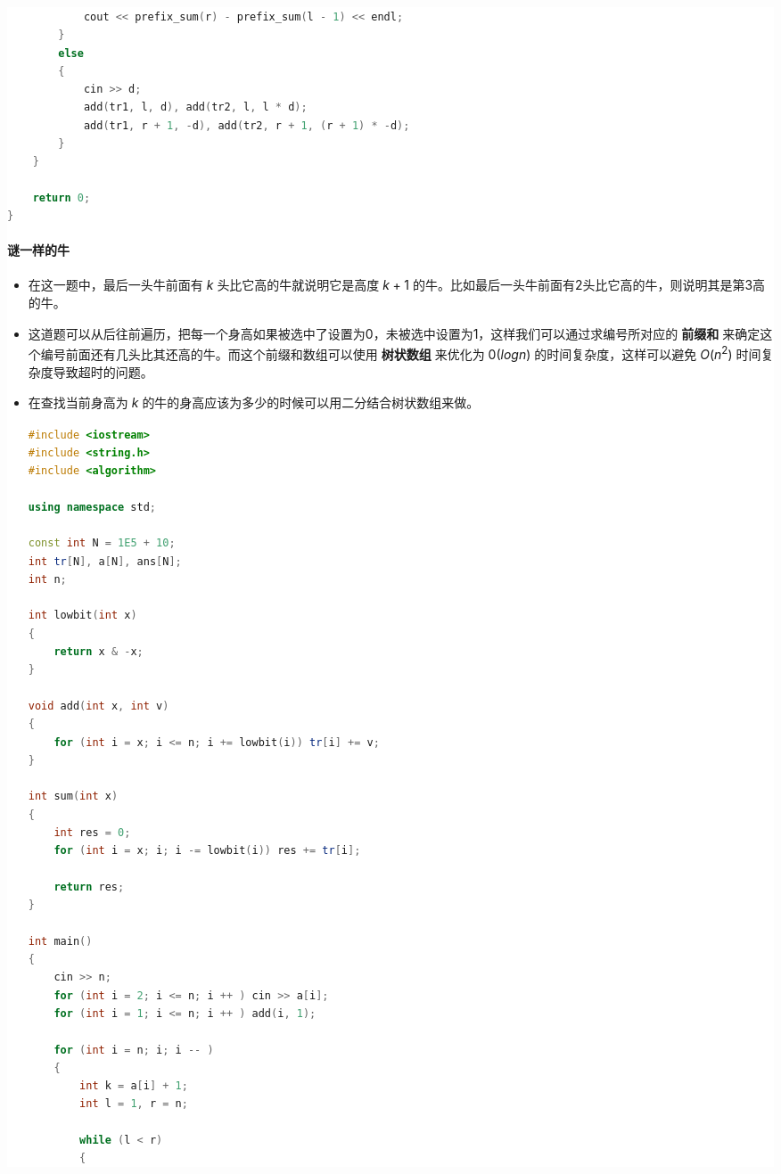  ```cpp
              cout << prefix_sum(r) - prefix_sum(l - 1) << endl;
          }
          else
          {
              cin >> d;
              add(tr1, l, d), add(tr2, l, l * d);
              add(tr1, r + 1, -d), add(tr2, r + 1, (r + 1) * -d);
          }
      }
      
      return 0;
  }
  ```

#### 谜一样的牛

+ 在这一题中，最后一头牛前面有 $k$ 头比它高的牛就说明它是高度 $k+1$ 的牛。比如最后一头牛前面有2头比它高的牛，则说明其是第3高的牛。

+ 这道题可以从后往前遍历，把每一个身高如果被选中了设置为0，未被选中设置为1，这样我们可以通过求编号所对应的 **前缀和** 来确定这个编号前面还有几头比其还高的牛。而这个前缀和数组可以使用 **树状数组** 来优化为 $0(logn)$ 的时间复杂度，这样可以避免 $O(n^2)$ 时间复杂度导致超时的问题。

+ 在查找当前身高为 $k$ 的牛的身高应该为多少的时候可以用二分结合树状数组来做。

  ```cpp
  #include <iostream>
  #include <string.h>
  #include <algorithm>
  
  using namespace std;
  
  const int N = 1E5 + 10;
  int tr[N], a[N], ans[N];
  int n;
  
  int lowbit(int x)
  {
      return x & -x;
  }
  
  void add(int x, int v)
  {
      for (int i = x; i <= n; i += lowbit(i)) tr[i] += v;
  }
  
  int sum(int x)
  {
      int res = 0;
      for (int i = x; i; i -= lowbit(i)) res += tr[i];
      
      return res;
  }
  
  int main()
  {
      cin >> n;
      for (int i = 2; i <= n; i ++ ) cin >> a[i];
      for (int i = 1; i <= n; i ++ ) add(i, 1);
      
      for (int i = n; i; i -- )
      {
          int k = a[i] + 1;
          int l = 1, r = n;
          
          while (l < r)
          {
  ```